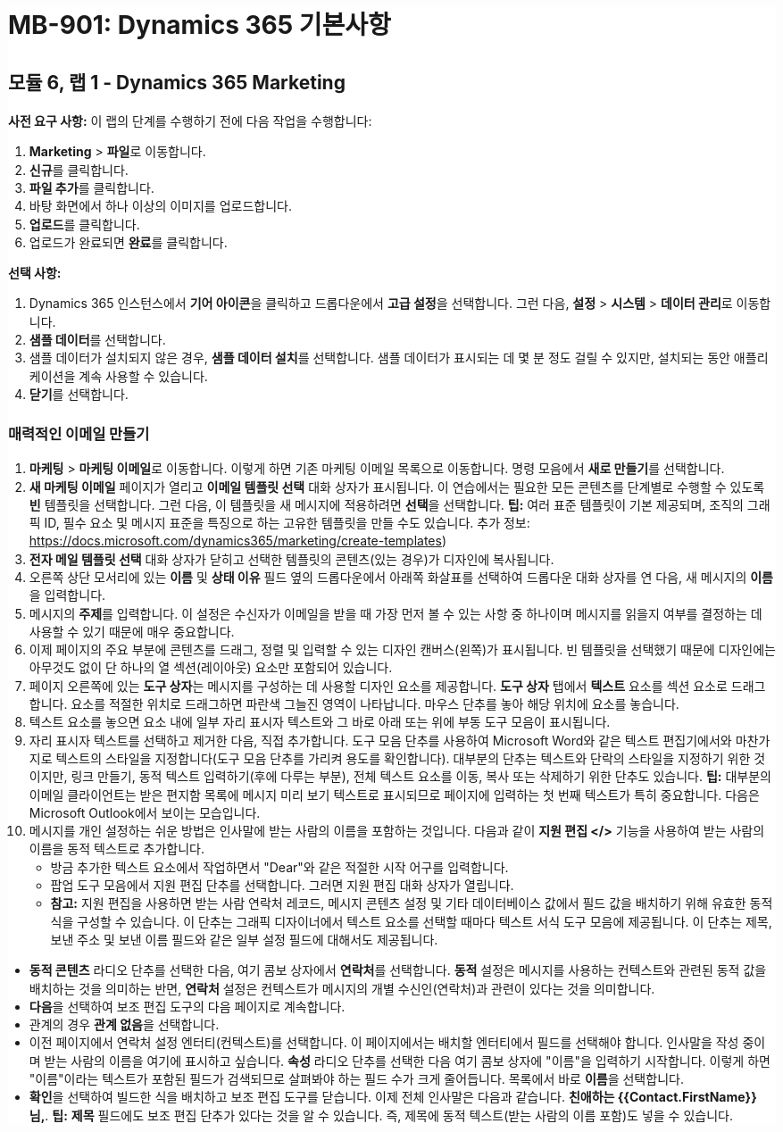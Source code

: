 ﻿---
lab:
    title: '랩 01: Dynamics 365 Marketing 살펴보기'
    module: '모듈 06: Dynamics 365 Marketing 소개'
---

# MB-901: Dynamics 365 기본사항 
## 모듈 6, 랩 1 - Dynamics 365 Marketing 

**사전 요구 사항:** 이 랩의 단계를 수행하기 전에 다음 작업을 수행합니다: 
1. **Marketing** > **파일**로 이동합니다.  
1. **신규**를 클릭합니다.
1. **파일 추가**를 클릭합니다.
1. 바탕 화면에서 하나 이상의 이미지를 업로드합니다.
1. **업로드**를 클릭합니다.
1. 업로드가 완료되면 **완료**를 클릭합니다.

**선택 사항:**  

1. Dynamics 365 인스턴스에서 **기어 아이콘**을 클릭하고 드롭다운에서 **고급 설정**을 선택합니다.   그런 다음, **설정** > **시스템** > **데이터 관리**로 이동합니다. 
1. **샘플 데이터**를 선택합니다. 
1. 샘플 데이터가 설치되지 않은 경우, **샘플 데이터 설치**를 선택합니다. 샘플 데이터가 표시되는 데 몇 분 정도 걸릴 수 있지만, 설치되는 동안 애플리케이션을 계속 사용할 수 있습니다. 
1. **닫기**를 선택합니다. 

### 매력적인 이메일 만들기

1. **마케팅** > **마케팅 이메일**로 이동합니다.  이렇게 하면 기존 마케팅 이메일 목록으로 이동합니다. 명령 모음에서 **새로 만들기**를 선택합니다.
1. **새 마케팅 이메일** 페이지가 열리고 **이메일 템플릿 선택** 대화 상자가 표시됩니다. 이 연습에서는 필요한 모든 콘텐츠를 단계별로 수행할 수 있도록 **빈** 템플릿을 선택합니다. 그런 다음, 이 템플릿을 새 메시지에 적용하려면 **선택**을 선택합니다.  **팁:** 여러 표준 템플릿이 기본 제공되며, 조직의 그래픽 ID, 필수 요소 및 메시지 표준을 특징으로 하는 고유한 템플릿을 만들 수도 있습니다. 추가 정보: https://docs.microsoft.com/dynamics365/marketing/create-templates) 
1. **전자 메일 템플릿 선택** 대화 상자가 닫히고 선택한 템플릿의 콘텐츠(있는 경우)가 디자인에 복사됩니다. 
1. 오른쪽 상단 모서리에 있는 **이름** 및 **상태 이유** 필드 옆의 드롭다운에서 아래쪽 화살표를 선택하여 드롭다운 대화 상자를 연 다음, 새 메시지의 **이름**을 입력합니다.
1. 메시지의 **주제**를 입력합니다. 이 설정은 수신자가 이메일을 받을 때 가장 먼저 볼 수 있는 사항 중 하나이며 메시지를 읽을지 여부를 결정하는 데 사용할 수 있기 때문에 매우 중요합니다.
1. 이제 페이지의 주요 부분에 콘텐츠를 드래그, 정렬 및 입력할 수 있는 디자인 캔버스(왼쪽)가 표시됩니다. 빈 템플릿을 선택했기 때문에 디자인에는 아무것도 없이 단 하나의 열 섹션(레이아웃) 요소만 포함되어 있습니다. 
1. 페이지 오른쪽에 있는 **도구 상자**는 메시지를 구성하는 데 사용할 디자인 요소를 제공합니다.  **도구 상자** 탭에서 **텍스트** 요소를 섹션 요소로 드래그합니다. 요소를 적절한 위치로 드래그하면 파란색 그늘진 영역이 나타납니다. 마우스 단추를 놓아 해당 위치에 요소를 놓습니다.
1. 텍스트 요소를 놓으면 요소 내에 일부 자리 표시자 텍스트와 그 바로 아래 또는 위에 부동 도구 모음이 표시됩니다.
1. 자리 표시자 텍스트를 선택하고 제거한 다음, 직접 추가합니다. 도구 모음 단추를 사용하여 Microsoft Word와 같은 텍스트 편집기에서와 마찬가지로 텍스트의 스타일을 지정합니다(도구 모음 단추를 가리켜 용도를 확인합니다). 대부분의 단추는 텍스트와 단락의 스타일을 지정하기 위한 것이지만, 링크 만들기, 동적 텍스트 입력하기(후에 다루는 부분), 전체 텍스트 요소를 이동, 복사 또는 삭제하기 위한 단추도 있습니다. **팁:** 대부분의 이메일 클라이언트는 받은 편지함 목록에 메시지 미리 보기 텍스트로 표시되므로 페이지에 입력하는 첫 번째 텍스트가 특히 중요합니다. 다음은 Microsoft Outlook에서 보이는 모습입니다.
1. 메시지를 개인 설정하는 쉬운 방법은 인사말에 받는 사람의 이름을 포함하는 것입니다. 다음과 같이 **지원 편집 </>** 기능을 사용하여 받는 사람의 이름을 동적 텍스트로 추가합니다.
    - 방금 추가한 텍스트 요소에서 작업하면서 "Dear"와 같은 적절한 시작 어구를 입력합니다.
    - 팝업 도구 모음에서 지원 편집 단추를 선택합니다. 그러면 지원 편집 대화 상자가 열립니다.
    - **참고:** 지원 편집을 사용하면 받는 사람 연락처 레코드, 메시지 콘텐츠 설정 및 기타 데이터베이스 값에서 필드 값을 배치하기 위해 유효한 동적 식을 구성할 수 있습니다. 이 단추는 그래픽 디자이너에서 텍스트 요소를 선택할 때마다 텍스트 서식 도구 모음에 제공됩니다. 이 단추는 제목, 보낸 주소 및 보낸 이름 필드와 같은 일부 설정 필드에 대해서도 제공됩니다.
  - **동적 콘텐츠** 라디오 단추를 선택한 다음, 여기 콤보 상자에서 **연락처**를 선택합니다. **동적** 설정은 메시지를 사용하는 컨텍스트와 관련된 동적 값을 배치하는 것을 의미하는 반면, **연락처** 설정은 컨텍스트가 메시지의 개별 수신인(연락처)과 관련이 있다는 것을 의미합니다.
  - **다음**을 선택하여 보조 편집 도구의 다음 페이지로 계속합니다. 
  - 관계의 경우 **관계 없음**을 선택합니다.
  - 이전 페이지에서 연락처 설정 엔터티(컨텍스트)를 선택합니다. 이 페이지에서는 배치할 엔터티에서 필드를 선택해야 합니다. 인사말을 작성 중이며 받는 사람의 이름을 여기에 표시하고 싶습니다. **속성** 라디오 단추를 선택한 다음 여기 콤보 상자에 "이름"을 입력하기 시작합니다. 이렇게 하면 "이름"이라는 텍스트가 포함된 필드가 검색되므로 살펴봐야 하는 필드 수가 크게 줄어듭니다. 목록에서 바로 **이름**을 선택합니다. 
  - **확인**을 선택하여 빌드한 식을 배치하고 보조 편집 도구를 닫습니다. 이제 전체 인사말은 다음과 같습니다. **친애하는 {{Contact.FirstName}}님,**.  **팁:** **제목** 필드에도 보조 편집 단추가 있다는 것을 알 수 있습니다. 즉, 제목에 동적 텍스트(받는 사람의 이름 포함)도 넣을 수 있습니다.